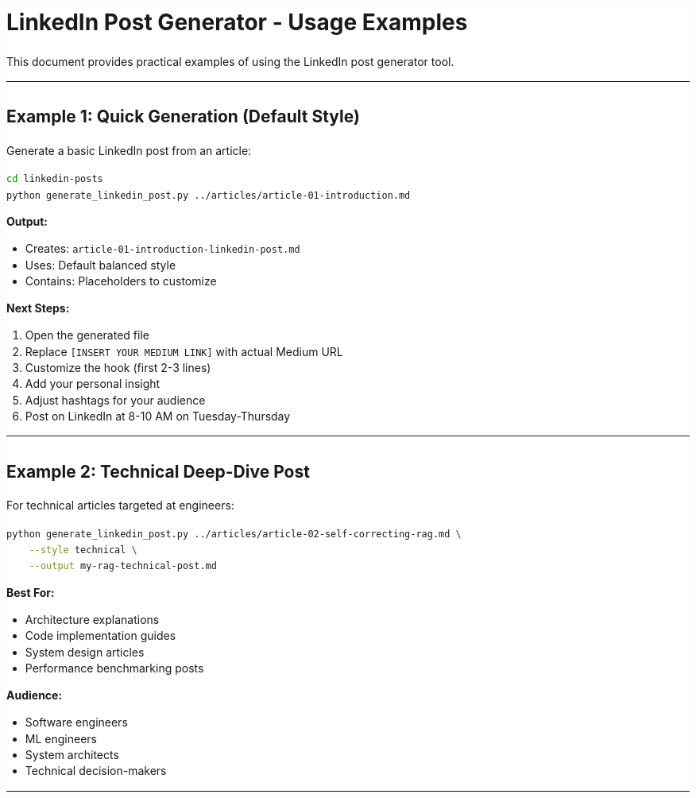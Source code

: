 # LinkedIn Post Generator - Usage Examples

This document provides practical examples of using the LinkedIn post generator tool.

---

## Example 1: Quick Generation (Default Style)

Generate a basic LinkedIn post from an article:

```bash
cd linkedin-posts
python generate_linkedin_post.py ../articles/article-01-introduction.md
```

**Output:**
- Creates: `article-01-introduction-linkedin-post.md`
- Uses: Default balanced style
- Contains: Placeholders to customize

**Next Steps:**
1. Open the generated file
2. Replace `[INSERT YOUR MEDIUM LINK]` with actual Medium URL
3. Customize the hook (first 2-3 lines)
4. Add your personal insight
5. Adjust hashtags for your audience
6. Post on LinkedIn at 8-10 AM on Tuesday-Thursday

---

## Example 2: Technical Deep-Dive Post

For technical articles targeted at engineers:

```bash
python generate_linkedin_post.py ../articles/article-02-self-correcting-rag.md \
    --style technical \
    --output my-rag-technical-post.md
```

**Best For:**
- Architecture explanations
- Code implementation guides
- System design articles
- Performance benchmarking posts

**Audience:**
- Software engineers
- ML engineers
- System architects
- Technical decision-makers

---
